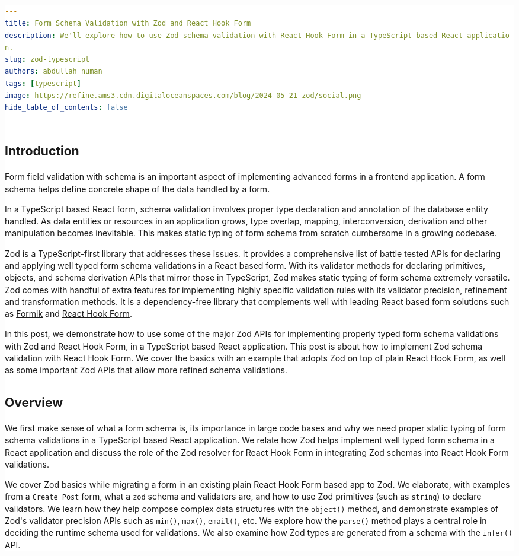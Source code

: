 ```yaml
---
title: Form Schema Validation with Zod and React Hook Form
description: We'll explore how to use Zod schema validation with React Hook Form in a TypeScript based React application.
slug: zod-typescript
authors: abdullah_numan
tags: [typescript]
image: https://refine.ams3.cdn.digitaloceanspaces.com/blog/2024-05-21-zod/social.png
hide_table_of_contents: false
---
```


## Introduction

Form field validation with schema is an important aspect of implementing advanced forms in a frontend application. A form schema helps define concrete shape of the data handled by a form.

In a TypeScript based React form, schema validation involves proper type declaration and annotation of the database entity handled. As data entities or resources in an application grows, type overlap, mapping, interconversion, derivation and other manipulation becomes inevitable. This makes static typing of form schema from scratch cumbersome in a growing codebase.

[Zod](https://zod.dev/) is a TypeScript-first library that addresses these issues. It provides a comprehensive list of battle tested APIs for declaring and applying well typed form schema validations in a React based form. With its validator methods for declaring primitives, objects, and schema derivation APIs that mirror those in TypeScript, Zod makes static typing of form schema extremely versatile. Zod comes with handful of extra features for implementing highly specific validation rules with its validator precision, refinement and transformation methods. It is a dependency-free library that complements well with leading React based form solutions such as [Formik](https://formik.org/) and [React Hook Form](https://react-hook-form.com/).

In this post, we demonstrate how to use some of the major Zod APIs for implementing properly typed form schema validations with Zod and React Hook Form, in a TypeScript based React application.
This post is about how to implement Zod schema validation with React Hook Form. We cover the basics with an example that adopts Zod on top of plain React Hook Form, as well as some important Zod APIs that allow more refined schema validations.

## Overview

We first make sense of what a form schema is, its importance in large code bases and why we need proper static typing of form schema validations in a TypeScript based React application. We relate how Zod helps implement well typed form schema in a React application and discuss the role of the Zod resolver for React Hook Form in integrating Zod schemas into React Hook Form validations.

We cover Zod basics while migrating a form in an existing plain React Hook Form based app to Zod. We elaborate, with examples from a `Create Post` form, what a `zod` schema and validators are, and how to use Zod primitives (such as `string`) to declare validators. We learn how they help compose complex data structures with the `object()` method, and demonstrate examples of Zod's validator precision APIs such as `min()`, `max()`, `email()`, etc. We explore how the `parse()` method plays a central role in deciding the runtime schema used for validations. We also examine how Zod types are generated from a schema with the `infer()` API.
